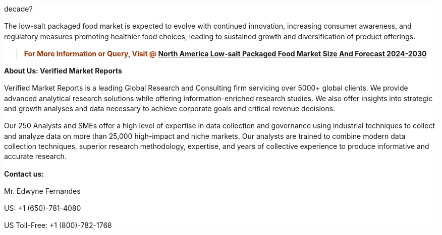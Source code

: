 decade?</div><div></h2><p>The low-salt packaged food market is expected to evolve with continued innovation, increasing consumer awareness, and regulatory measures promoting healthier food choices, leading to sustained growth and diversification of product offerings.</p></body></html></p><blockquote><p><span style="color: #993300;"><strong>For More Information or Query, Visit @ <a href="https://www.verifiedmarketreports.com/product/low-salt-packaged-food-market/">North America Low-salt Packaged Food Market Size And Forecast 2024-2030</a></strong></span></p></blockquote><p><strong>About Us: Verified Market Reports</strong></p><p>Verified Market Reports is a leading Global Research and Consulting firm servicing over 5000+ global clients. We provide advanced analytical research solutions while offering information-enriched research studies. We also offer insights into strategic and growth analyses and data necessary to achieve corporate goals and critical revenue decisions.</p><p>Our 250 Analysts and SMEs offer a high level of expertise in data collection and governance using industrial techniques to collect and analyze data on more than 25,000 high-impact and niche markets. Our analysts are trained to combine modern data collection techniques, superior research methodology, expertise, and years of collective experience to produce informative and accurate research.</p><p><strong>Contact us:</strong></p><p>Mr. Edwyne Fernandes</p><p>US: +1 (650)-781-4080</p><p>US Toll-Free: +1 (800)-782-1768</p>
